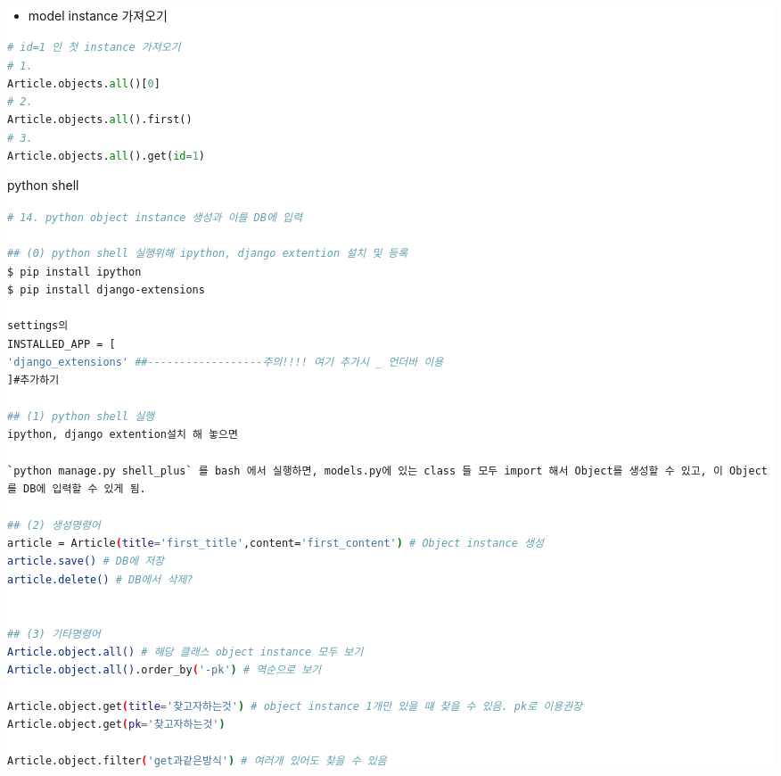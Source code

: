 + model instance 가져오기

```python
# id=1 인 첫 instance 가져오기
# 1.
Article.objects.all()[0]
# 2.
Article.objects.all().first()
# 3.
Article.objects.all().get(id=1)
```





python shell

```bash
# 14. python object instance 생성과 이를 DB에 입력

## (0) python shell 실행위해 ipython, django extention 설치 및 등록
$ pip install ipython
$ pip install django-extensions

settings의
INSTALLED_APP = [
'django_extensions' ##------------------주의!!!! 여기 추가시 _ 언더바 이용
]#추가하기

## (1) python shell 실행
ipython, django extention설치 해 놓으면

`python manage.py shell_plus` 를 bash 에서 실행하면, models.py에 있는 class 들 모두 import 해서 Object를 생성할 수 있고, 이 Object를 DB에 입력할 수 있게 됨.

## (2) 생성명령어
article = Article(title='first_title',content='first_content') # Object instance 생성
article.save() # DB에 저장
article.delete() # DB에서 삭제?


## (3) 기타명령어
Article.object.all() # 해당 클래스 object instance 모두 보기
Article.object.all().order_by('-pk') # 역순으로 보기

Article.object.get(title='찾고자하는것') # object instance 1개만 있을 때 찾을 수 있음. pk로 이용권장
Article.object.get(pk='찾고자하는것')

Article.object.filter('get과같은방식') # 여러개 있어도 찾을 수 있음

```




